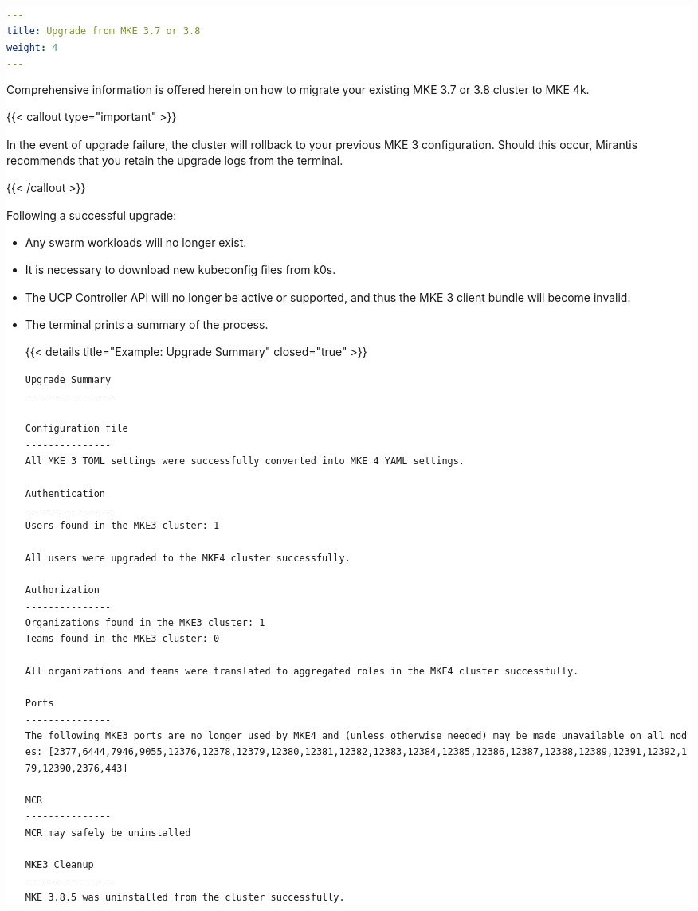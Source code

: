 ```yaml
---
title: Upgrade from MKE 3.7 or 3.8
weight: 4
---
```


Comprehensive information is offered herein on how to migrate your existing MKE
3.7 or 3.8 cluster to MKE 4k.

{{< callout type="important" >}}

In the event of upgrade failure, the cluster will rollback to your previous
MKE 3 configuration. Should this occur, Mirantis recommends that you retain the
upgrade logs from the terminal.

{{< /callout >}}

Following a successful upgrade:
- Any swarm workloads will no longer exist.
- It is necessary to download new kubeconfig files from k0s.
- The UCP Controller API will no longer be active or supported, and thus the
  MKE 3 client bundle will become invalid.
- The terminal prints a summary of the process.

  {{< details title="Example: Upgrade Summary" closed="true" >}}

  ```
  Upgrade Summary
  ---------------

  Configuration file
  ---------------
  All MKE 3 TOML settings were successfully converted into MKE 4 YAML settings.

  Authentication
  ---------------
  Users found in the MKE3 cluster: 1

  All users were upgraded to the MKE4 cluster successfully.

  Authorization
  ---------------
  Organizations found in the MKE3 cluster: 1
  Teams found in the MKE3 cluster: 0

  All organizations and teams were translated to aggregated roles in the MKE4 cluster successfully.

  Ports
  ---------------
  The following MKE3 ports are no longer used by MKE4 and (unless otherwise needed) may be made unavailable on all nodes: [2377,6444,7946,9055,12376,12378,12379,12380,12381,12382,12383,12384,12385,12386,12387,12388,12389,12391,12392,179,12390,2376,443]

  MCR
  ---------------
  MCR may safely be uninstalled

  MKE3 Cleanup
  ---------------
  MKE 3.8.5 was uninstalled from the cluster successfully.
  ```
